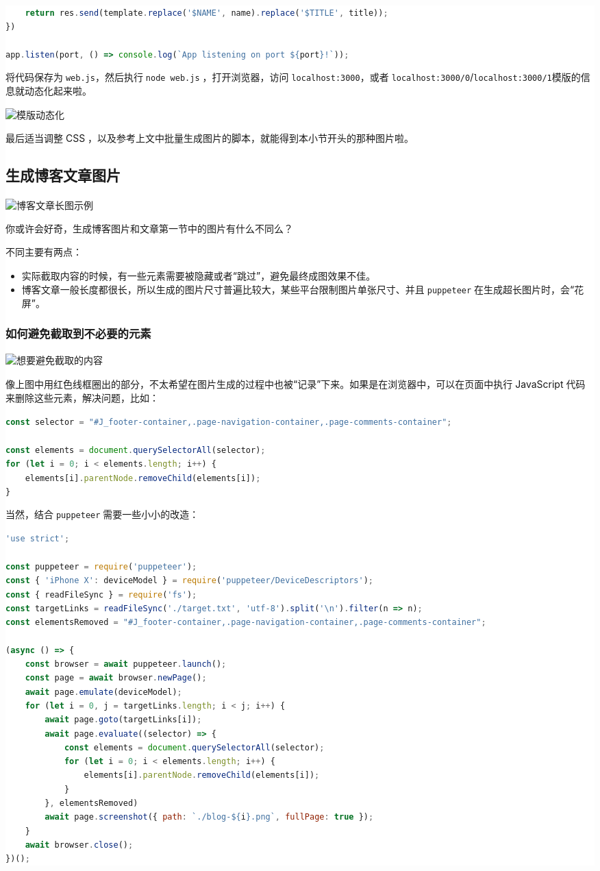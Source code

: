 ```js
    return res.send(template.replace('$NAME', name).replace('$TITLE', title));
})

app.listen(port, () => console.log(`App listening on port ${port}!`));
```

将代码保存为 `web.js`，然后执行 `node web.js` ，打开浏览器，访问 `localhost:3000`，或者  `localhost:3000/0`/`localhost:3000/1`模版的信息就动态化起来啦。

![模版动态化](https://attachment.soulteary.com/2019/07/28/express.jpg)

最后适当调整 CSS ，以及参考上文中批量生成图片的脚本，就能得到本小节开头的那种图片啦。

## 生成博客文章图片

![博客文章长图示例](https://attachment.soulteary.com/2019/07/28/blog-article.jpg)

你或许会好奇，生成博客图片和文章第一节中的图片有什么不同么？

不同主要有两点：

- 实际截取内容的时候，有一些元素需要被隐藏或者“跳过”，避免最终成图效果不佳。
- 博客文章一般长度都很长，所以生成的图片尺寸普遍比较大，某些平台限制图片单张尺寸、并且 `puppeteer` 在生成超长图片时，会“花屏”。

### 如何避免截取到不必要的元素

![想要避免截取的内容](https://attachment.soulteary.com/2019/07/28/remove.jpg)

像上图中用红色线框圈出的部分，不太希望在图片生成的过程中也被“记录”下来。如果是在浏览器中，可以在页面中执行 JavaScript 代码来删除这些元素，解决问题，比如：

```js
const selector = "#J_footer-container,.page-navigation-container,.page-comments-container";

const elements = document.querySelectorAll(selector);
for (let i = 0; i < elements.length; i++) {
    elements[i].parentNode.removeChild(elements[i]);
}
```

当然，结合  `puppeteer` 需要一些小小的改造：

```js
'use strict';

const puppeteer = require('puppeteer');
const { 'iPhone X': deviceModel } = require('puppeteer/DeviceDescriptors');
const { readFileSync } = require('fs');
const targetLinks = readFileSync('./target.txt', 'utf-8').split('\n').filter(n => n);
const elementsRemoved = "#J_footer-container,.page-navigation-container,.page-comments-container";

(async () => {
    const browser = await puppeteer.launch();
    const page = await browser.newPage();
    await page.emulate(deviceModel);
    for (let i = 0, j = targetLinks.length; i < j; i++) {
        await page.goto(targetLinks[i]);
        await page.evaluate((selector) => {
            const elements = document.querySelectorAll(selector);
            for (let i = 0; i < elements.length; i++) {
                elements[i].parentNode.removeChild(elements[i]);
            }
        }, elementsRemoved)
        await page.screenshot({ path: `./blog-${i}.png`, fullPage: true });
    }
    await browser.close();
})();
```